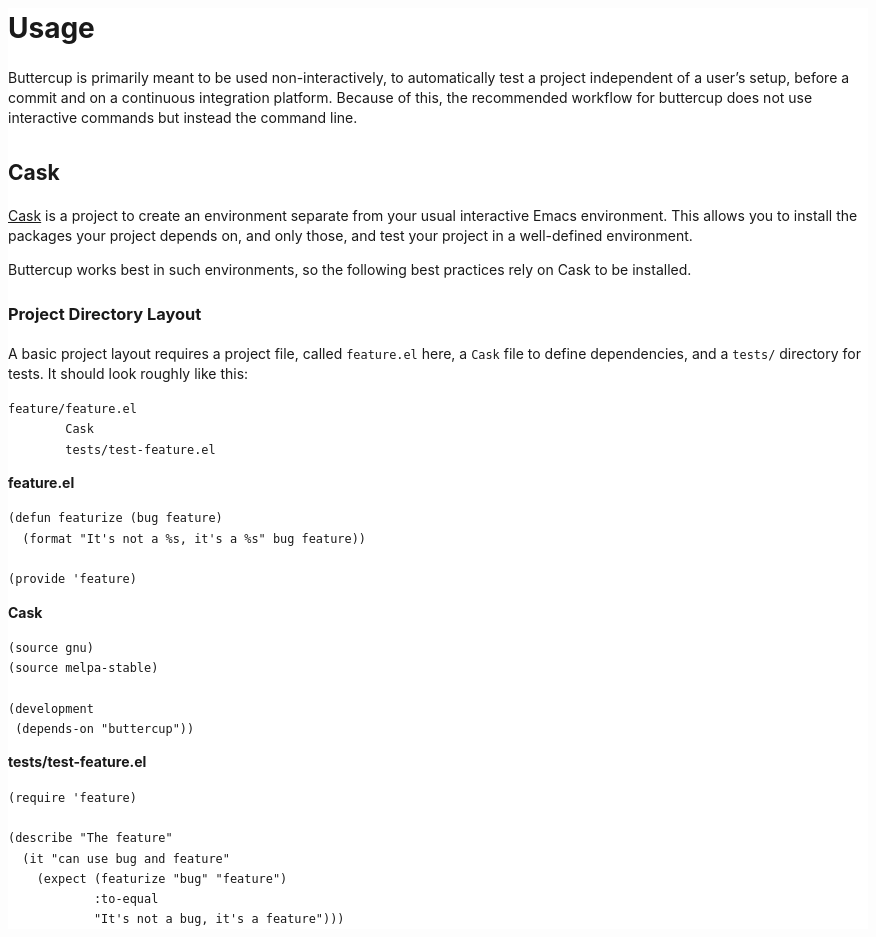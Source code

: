 # Usage

Buttercup is primarily meant to be used non-interactively, to
automatically test a project independent of a user’s setup, before a
commit and on a continuous integration platform. Because of this, the
recommended workflow for buttercup does not use interactive commands
but instead the command line.

## Cask

[Cask](https://github.com/cask/cask) is a project to create an
environment separate from your usual interactive Emacs environment.
This allows you to install the packages your project depends on, and
only those, and test your project in a well-defined environment.

Buttercup works best in such environments, so the following best
practices rely on Cask to be installed.

### Project Directory Layout

A basic project layout requires a project file, called `feature.el`
here, a `Cask` file to define dependencies, and a `tests/` directory
for tests. It should look roughly like this:

```
feature/feature.el
        Cask
        tests/test-feature.el
```

**feature.el**

```elisp
(defun featurize (bug feature)
  (format "It's not a %s, it's a %s" bug feature))

(provide 'feature)
```

**Cask**

```elisp
(source gnu)
(source melpa-stable)

(development
 (depends-on "buttercup"))
```

**tests/test-feature.el**

```elisp
(require 'feature)

(describe "The feature"
  (it "can use bug and feature"
    (expect (featurize "bug" "feature")
            :to-equal
            "It's not a bug, it's a feature")))
```
